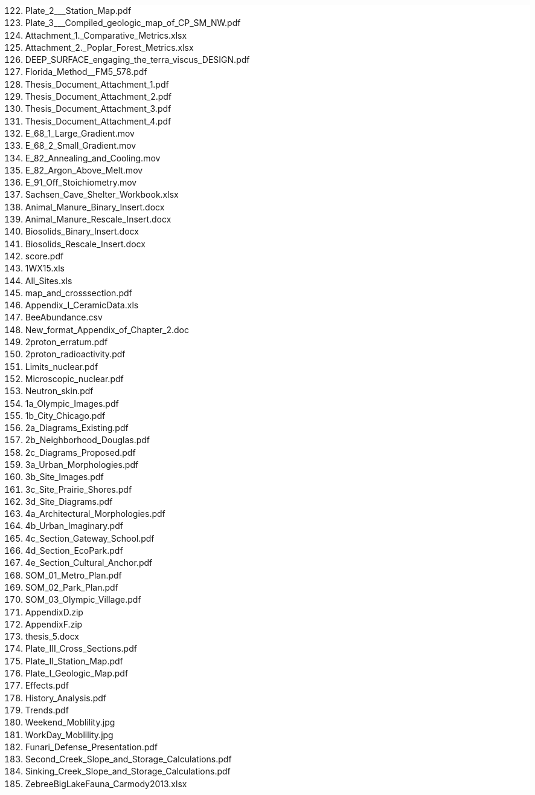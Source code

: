 122. Plate_2___Station_Map.pdf
123. Plate_3___Compiled_geologic_map_of_CP_SM_NW.pdf
124. Attachment_1._Comparative_Metrics.xlsx
125. Attachment_2._Poplar_Forest_Metrics.xlsx
126. DEEP_SURFACE_engaging_the_terra_viscus_DESIGN.pdf
127. Florida_Method__FM5_578.pdf
128. Thesis_Document_Attachment_1.pdf
129. Thesis_Document_Attachment_2.pdf
130. Thesis_Document_Attachment_3.pdf
131. Thesis_Document_Attachment_4.pdf
132. E_68_1_Large_Gradient.mov
133. E_68_2_Small_Gradient.mov
134. E_82_Annealing_and_Cooling.mov
135. E_82_Argon_Above_Melt.mov
136. E_91_Off_Stoichiometry.mov
137. Sachsen_Cave_Shelter_Workbook.xlsx
138. Animal_Manure_Binary_Insert.docx
139. Animal_Manure_Rescale_Insert.docx
140. Biosolids_Binary_Insert.docx
141. Biosolids_Rescale_Insert.docx
142. score.pdf
143. 1WX15.xls
144. All_Sites.xls
145. map_and_crosssection.pdf
146. Appendix_I_CeramicData.xls
147. BeeAbundance.csv
148. New_format_Appendix_of_Chapter_2.doc
149. 2proton_erratum.pdf
150. 2proton_radioactivity.pdf
151. Limits_nuclear.pdf
152. Microscopic_nuclear.pdf
153. Neutron_skin.pdf
154. 1a_Olympic_Images.pdf
155. 1b_City_Chicago.pdf
156. 2a_Diagrams_Existing.pdf
157. 2b_Neighborhood_Douglas.pdf
158. 2c_Diagrams_Proposed.pdf
159. 3a_Urban_Morphologies.pdf
160. 3b_Site_Images.pdf
161. 3c_Site_Prairie_Shores.pdf
162. 3d_Site_Diagrams.pdf
163. 4a_Architectural_Morphologies.pdf
164. 4b_Urban_Imaginary.pdf
165. 4c_Section_Gateway_School.pdf
166. 4d_Section_EcoPark.pdf
167. 4e_Section_Cultural_Anchor.pdf
168. SOM_01_Metro_Plan.pdf
169. SOM_02_Park_Plan.pdf
170. SOM_03_Olympic_Village.pdf
171. AppendixD.zip
172. AppendixF.zip
173. thesis_5.docx
174. Plate_III_Cross_Sections.pdf
175. Plate_II_Station_Map.pdf
176. Plate_I_Geologic_Map.pdf
177. Effects.pdf
178. History_Analysis.pdf
179. Trends.pdf
180. Weekend_Moblility.jpg
181. WorkDay_Moblility.jpg
182. Funari_Defense_Presentation.pdf
183. Second_Creek_Slope_and_Storage_Calculations.pdf
184. Sinking_Creek_Slope_and_Storage_Calculations.pdf
185. ZebreeBigLakeFauna_Carmody2013.xlsx